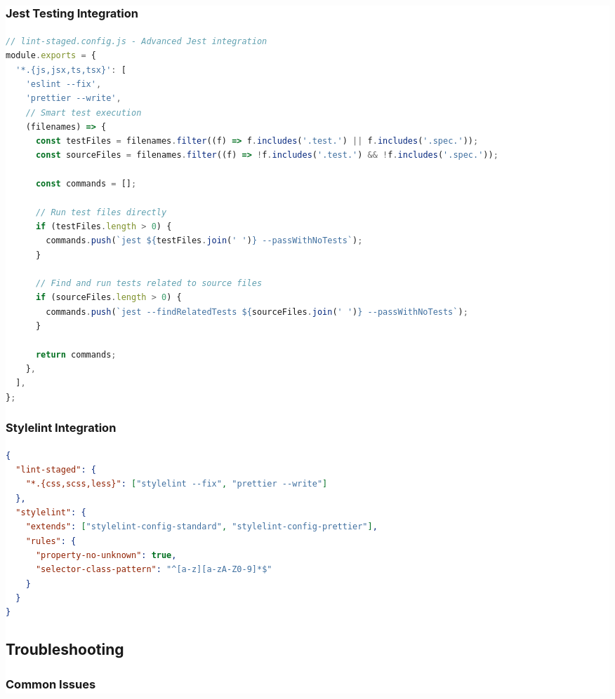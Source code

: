 ### Jest Testing Integration

```javascript
// lint-staged.config.js - Advanced Jest integration
module.exports = {
  '*.{js,jsx,ts,tsx}': [
    'eslint --fix',
    'prettier --write',
    // Smart test execution
    (filenames) => {
      const testFiles = filenames.filter((f) => f.includes('.test.') || f.includes('.spec.'));
      const sourceFiles = filenames.filter((f) => !f.includes('.test.') && !f.includes('.spec.'));

      const commands = [];

      // Run test files directly
      if (testFiles.length > 0) {
        commands.push(`jest ${testFiles.join(' ')} --passWithNoTests`);
      }

      // Find and run tests related to source files
      if (sourceFiles.length > 0) {
        commands.push(`jest --findRelatedTests ${sourceFiles.join(' ')} --passWithNoTests`);
      }

      return commands;
    },
  ],
};
```

### Stylelint Integration

```json
{
  "lint-staged": {
    "*.{css,scss,less}": ["stylelint --fix", "prettier --write"]
  },
  "stylelint": {
    "extends": ["stylelint-config-standard", "stylelint-config-prettier"],
    "rules": {
      "property-no-unknown": true,
      "selector-class-pattern": "^[a-z][a-zA-Z0-9]*$"
    }
  }
}
```

## Troubleshooting

### Common Issues
